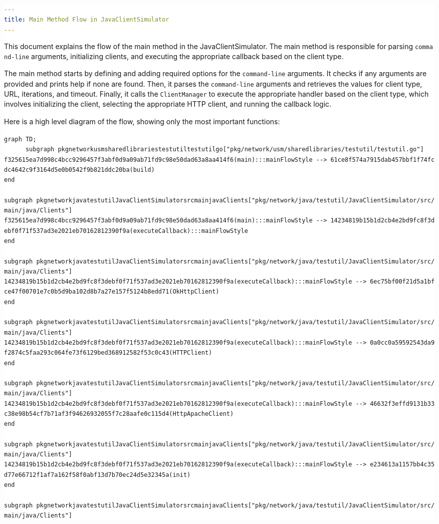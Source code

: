 ```yaml
---
title: Main Method Flow in JavaClientSimulator
---
```

This document explains the flow of the main method in the JavaClientSimulator. The main method is responsible for parsing <SwmToken path="pkg/network/java/testutil/JavaClientSimulator/src/main/java/Clients/Main.java" pos="44:5:7" line-data="        // Parse command-line arguments">`command-line`</SwmToken> arguments, initializing clients, and executing the appropriate callback based on the client type.

The main method starts by defining and adding required options for the <SwmToken path="pkg/network/java/testutil/JavaClientSimulator/src/main/java/Clients/Main.java" pos="44:5:7" line-data="        // Parse command-line arguments">`command-line`</SwmToken> arguments. It checks if any arguments are provided and prints help if none are found. Then, it parses the <SwmToken path="pkg/network/java/testutil/JavaClientSimulator/src/main/java/Clients/Main.java" pos="44:5:7" line-data="        // Parse command-line arguments">`command-line`</SwmToken> arguments and retrieves the values for client type, URL, iterations, and timeout. Finally, it calls the <SwmToken path="pkg/network/java/testutil/JavaClientSimulator/src/main/java/Clients/Main.java" pos="63:1:1" line-data="            ClientManager.executeCallback(clientTypeArg, iterationsValue, interval, url);">`ClientManager`</SwmToken> to execute the appropriate handler based on the client type, which involves initializing the client, selecting the appropriate HTTP client, and running the callback logic.

Here is a high level diagram of the flow, showing only the most important functions:

```mermaid
graph TD;
      subgraph pkgnetworkusmsharedlibrariestestutiltestutilgo["pkg/network/usm/sharedlibraries/testutil/testutil.go"]
f325615ea7d998c4bcc9296457f3abf0d9a09ab71fd9c98e50dad63a8aa414f6(main):::mainFlowStyle --> 61ce8f574a7915dab457bbf1f74fcdc4642c9f3164d5e0b0542f9b821ddc20ba(build)
end

subgraph pkgnetworkjavatestutilJavaClientSimulatorsrcmainjavaClients["pkg/network/java/testutil/JavaClientSimulator/src/main/java/Clients"]
f325615ea7d998c4bcc9296457f3abf0d9a09ab71fd9c98e50dad63a8aa414f6(main):::mainFlowStyle --> 14234819b15b1d2cb4e2bd9fc8f3debf0f71f537ad3e2021eb70162812390f9a(executeCallback):::mainFlowStyle
end

subgraph pkgnetworkjavatestutilJavaClientSimulatorsrcmainjavaClients["pkg/network/java/testutil/JavaClientSimulator/src/main/java/Clients"]
14234819b15b1d2cb4e2bd9fc8f3debf0f71f537ad3e2021eb70162812390f9a(executeCallback):::mainFlowStyle --> 6ec75bf00f21d5a1bfce47f00701e7c0b5d9ba102d8b7a27e157f5124b8edd71(OkHttpClient)
end

subgraph pkgnetworkjavatestutilJavaClientSimulatorsrcmainjavaClients["pkg/network/java/testutil/JavaClientSimulator/src/main/java/Clients"]
14234819b15b1d2cb4e2bd9fc8f3debf0f71f537ad3e2021eb70162812390f9a(executeCallback):::mainFlowStyle --> 0a0cc0a59592543da9f2874c5faa293c064fe73f6129bed368912582f53c0c43(HTTPClient)
end

subgraph pkgnetworkjavatestutilJavaClientSimulatorsrcmainjavaClients["pkg/network/java/testutil/JavaClientSimulator/src/main/java/Clients"]
14234819b15b1d2cb4e2bd9fc8f3debf0f71f537ad3e2021eb70162812390f9a(executeCallback):::mainFlowStyle --> 46632f3effd9131b33c38e98b54cf7b71af3f94626932055f7c28aafe0c115d4(HttpApacheClient)
end

subgraph pkgnetworkjavatestutilJavaClientSimulatorsrcmainjavaClients["pkg/network/java/testutil/JavaClientSimulator/src/main/java/Clients"]
14234819b15b1d2cb4e2bd9fc8f3debf0f71f537ad3e2021eb70162812390f9a(executeCallback):::mainFlowStyle --> e234613a1157bb4c35d77e66712f1af7a162f58f0abf13d7b70ec24d5e32345a(init)
end

subgraph pkgnetworkjavatestutilJavaClientSimulatorsrcmainjavaClients["pkg/network/java/testutil/JavaClientSimulator/src/main/java/Clients"]
```